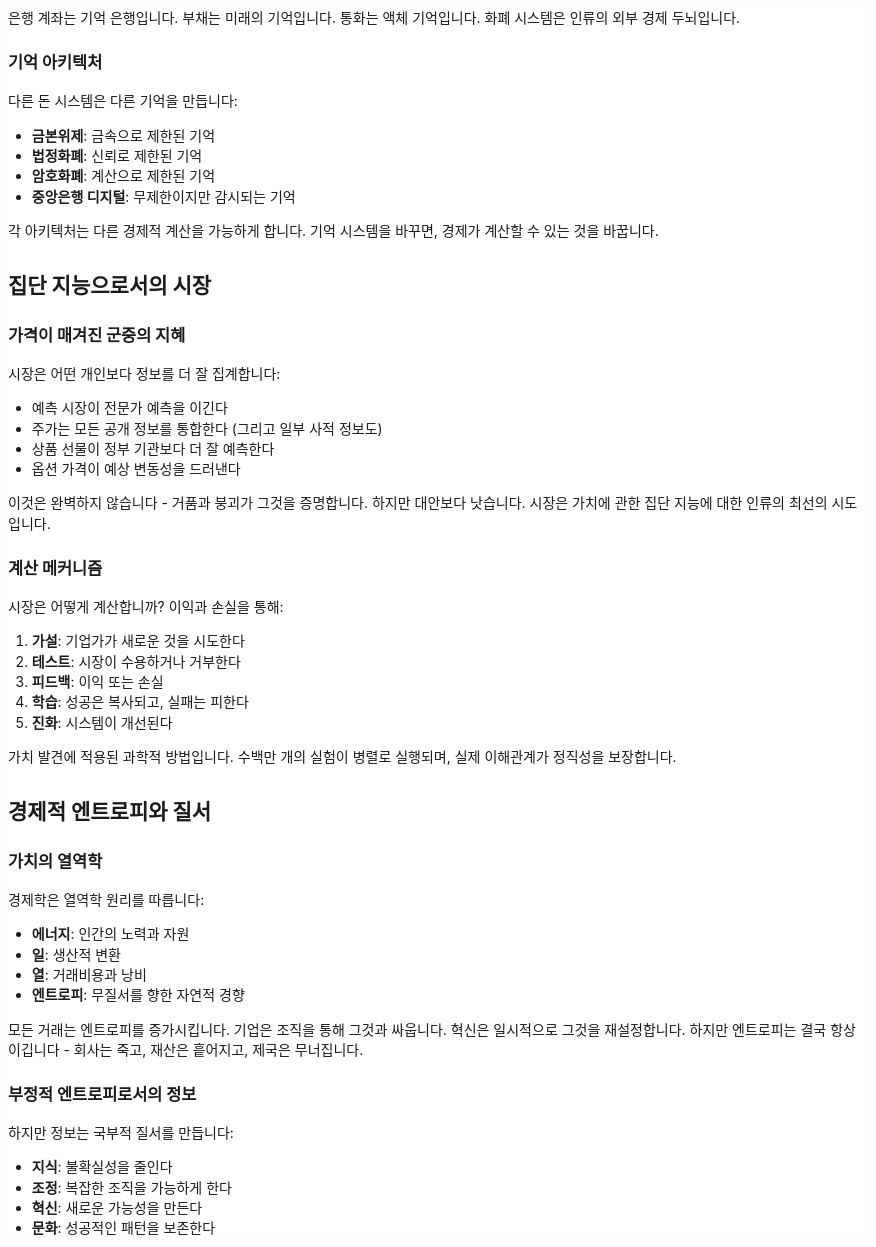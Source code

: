 은행 계좌는 기억 은행입니다. 부채는 미래의 기억입니다. 통화는 액체 기억입니다. 화폐 시스템은 인류의 외부 경제 두뇌입니다.

### 기억 아키텍처

다른 돈 시스템은 다른 기억을 만듭니다:
- **금본위제**: 금속으로 제한된 기억
- **법정화폐**: 신뢰로 제한된 기억
- **암호화폐**: 계산으로 제한된 기억
- **중앙은행 디지털**: 무제한이지만 감시되는 기억

각 아키텍처는 다른 경제적 계산을 가능하게 합니다. 기억 시스템을 바꾸면, 경제가 계산할 수 있는 것을 바꿉니다.

## 집단 지능으로서의 시장

### 가격이 매겨진 군중의 지혜

시장은 어떤 개인보다 정보를 더 잘 집계합니다:
- 예측 시장이 전문가 예측을 이긴다
- 주가는 모든 공개 정보를 통합한다 (그리고 일부 사적 정보도)
- 상품 선물이 정부 기관보다 더 잘 예측한다
- 옵션 가격이 예상 변동성을 드러낸다

이것은 완벽하지 않습니다 - 거품과 붕괴가 그것을 증명합니다. 하지만 대안보다 낫습니다. 시장은 가치에 관한 집단 지능에 대한 인류의 최선의 시도입니다.

### 계산 메커니즘

시장은 어떻게 계산합니까? 이익과 손실을 통해:
1. **가설**: 기업가가 새로운 것을 시도한다
2. **테스트**: 시장이 수용하거나 거부한다
3. **피드백**: 이익 또는 손실
4. **학습**: 성공은 복사되고, 실패는 피한다
5. **진화**: 시스템이 개선된다

가치 발견에 적용된 과학적 방법입니다. 수백만 개의 실험이 병렬로 실행되며, 실제 이해관계가 정직성을 보장합니다.

## 경제적 엔트로피와 질서

### 가치의 열역학

경제학은 열역학 원리를 따릅니다:
- **에너지**: 인간의 노력과 자원
- **일**: 생산적 변환
- **열**: 거래비용과 낭비
- **엔트로피**: 무질서를 향한 자연적 경향

모든 거래는 엔트로피를 증가시킵니다. 기업은 조직을 통해 그것과 싸웁니다. 혁신은 일시적으로 그것을 재설정합니다. 하지만 엔트로피는 결국 항상 이깁니다 - 회사는 죽고, 재산은 흩어지고, 제국은 무너집니다.

### 부정적 엔트로피로서의 정보

하지만 정보는 국부적 질서를 만듭니다:
- **지식**: 불확실성을 줄인다
- **조정**: 복잡한 조직을 가능하게 한다
- **혁신**: 새로운 가능성을 만든다
- **문화**: 성공적인 패턴을 보존한다
